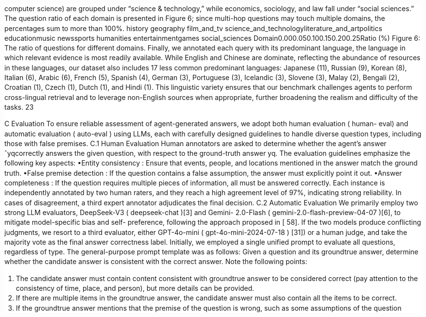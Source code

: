 computer science) are grouped under “science & technology,” while economics, sociology, and
law fall under “social sciences.” The question ratio of each domain is presented in Figure 6; since
multi-hop questions may touch multiple domains, the percentages sum to more than 100%.
history
geography film_and_tv
science_and_technologyliterature_and_artpolitics
educationmusic newssports
humanities
entertainmentgames
social_sciences
Domain0.000.050.100.150.200.25Ratio (%)
Figure 6: The ratio of questions for different domains.
Finally, we annotated each query with its predominant language, the language in which relevant
evidence is most readily available. While English and Chinese are dominate, reflecting the abundance
of resources in these languages, our dataset also includes 17 less common predominant languages:
Japanese (11), Russian (9), Korean (8), Italian (6), Arabic (6), French (5), Spanish (4), German (3),
Portuguese (3), Icelandic (3), Slovene (3), Malay (2), Bengali (2), Croatian (1), Czech (1), Dutch
(1), and Hindi (1). This linguistic variety ensures that our benchmark challenges agents to perform
cross-lingual retrieval and to leverage non-English sources when appropriate, further broadening the
realism and difficulty of the tasks.
23

C Evaluation
To ensure reliable assessment of agent-generated answers, we adopt both human evaluation ( human-
eval) and automatic evaluation ( auto-eval ) using LLMs, each with carefully designed guidelines to
handle diverse question types, including those with false premises.
C.1 Human Evaluation
Human annotators are asked to determine whether the agent’s answer ˆyqcorrectly answers the given
question, with respect to the ground-truth answer yq. The evaluation guidelines emphasize the
following key aspects:
•Entity consistency : Ensure that events, people, and locations mentioned in the answer
match the ground truth.
•False premise detection : If the question contains a false assumption, the answer must
explicitly point it out.
•Answer completeness : If the question requires multiple pieces of information, all must be
answered correctly.
Each instance is independently annotated by two human raters, and they reach a high agreement level
of 97%, indicating strong reliability. In cases of disagreement, a third expert annotator adjudicates
the final decision.
C.2 Automatic Evaluation
We primarily employ two strong LLM evaluators, DeepSeek-V3 ( deepseek-chat )[3] and Gemini-
2.0-Flash ( gemini-2.0-flash-preview-04-07 )[6], to mitigate model-specific bias and self-
preference, following the approach proposed in [ 58]. If the two models produce conflicting judgments,
we resort to a third evaluator, either GPT-4o-mini ( gpt-4o-mini-2024-07-18 ) [31]) or a human
judge, and take the majority vote as the final answer correctness label.
Initially, we employed a single unified prompt to evaluate all questions, regardless of type. The
general-purpose prompt template was as follows:
Given a question and its groundtrue answer, determine whether
the candidate answer is consistent with the correct answer.
Note the following points:
1. The candidate answer must contain content consistent with
groundtrue answer to be considered correct (pay attention to
the consistency of time, place, and person), but more details
can be provided.
2. If there are multiple items in the groundtrue answer,
the candidate answer must also contain all the items to be
correct.
3. If the groundtrue answer mentions that the premise of the
question is wrong, such as some assumptions of the question